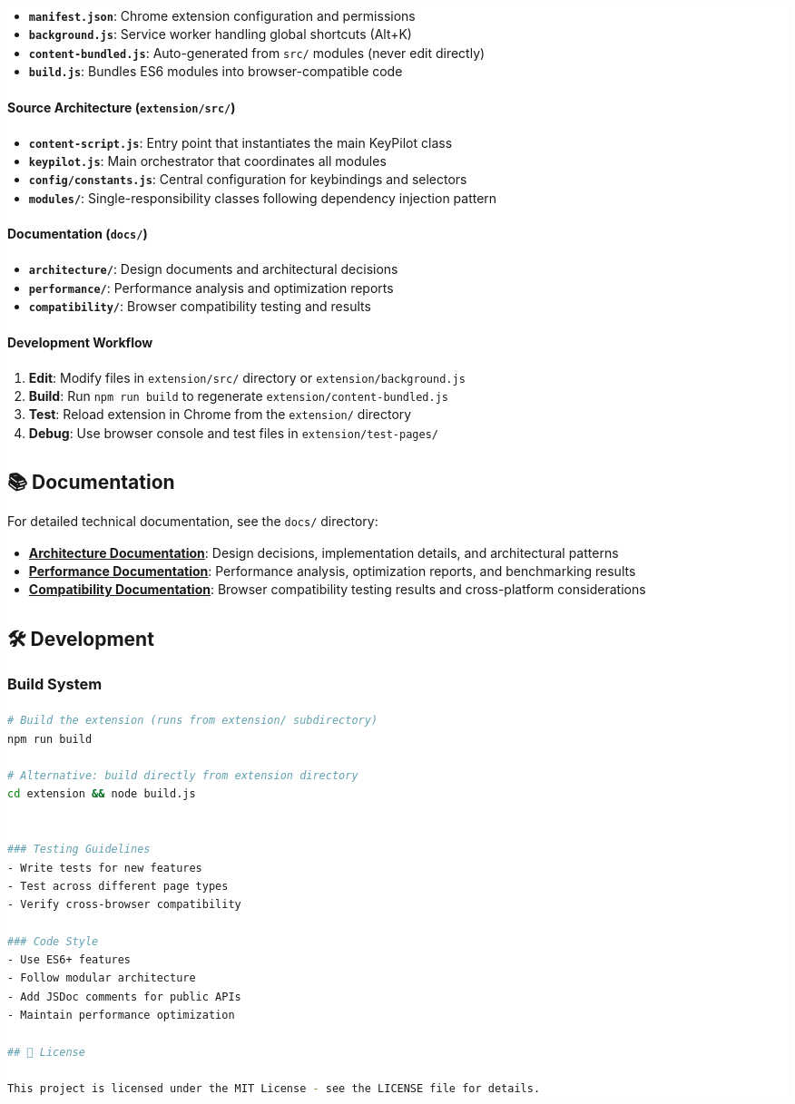 - **`manifest.json`**: Chrome extension configuration and permissions
- **`background.js`**: Service worker handling global shortcuts (Alt+K)
- **`content-bundled.js`**: Auto-generated from `src/` modules (never edit directly)
- **`build.js`**: Bundles ES6 modules into browser-compatible code

#### Source Architecture (`extension/src/`)
- **`content-script.js`**: Entry point that instantiates the main KeyPilot class
- **`keypilot.js`**: Main orchestrator that coordinates all modules
- **`config/constants.js`**: Central configuration for keybindings and selectors
- **`modules/`**: Single-responsibility classes following dependency injection pattern

#### Documentation (`docs/`)
- **`architecture/`**: Design documents and architectural decisions
- **`performance/`**: Performance analysis and optimization reports
- **`compatibility/`**: Browser compatibility testing and results

#### Development Workflow
1. **Edit**: Modify files in `extension/src/` directory or `extension/background.js`
2. **Build**: Run `npm run build` to regenerate `extension/content-bundled.js`
3. **Test**: Reload extension in Chrome from the `extension/` directory
4. **Debug**: Use browser console and test files in `extension/test-pages/`

## 📚 Documentation

For detailed technical documentation, see the `docs/` directory:

- **[Architecture Documentation](docs/architecture/)**: Design decisions, implementation details, and architectural patterns
- **[Performance Documentation](docs/performance/)**: Performance analysis, optimization reports, and benchmarking results
- **[Compatibility Documentation](docs/compatibility/)**: Browser compatibility testing results and cross-platform considerations

## 🛠️ Development

### Build System
```bash
# Build the extension (runs from extension/ subdirectory)
npm run build

# Alternative: build directly from extension directory
cd extension && node build.js


### Testing Guidelines
- Write tests for new features
- Test across different page types
- Verify cross-browser compatibility

### Code Style
- Use ES6+ features
- Follow modular architecture
- Add JSDoc comments for public APIs
- Maintain performance optimization

## 📄 License

This project is licensed under the MIT License - see the LICENSE file for details.

